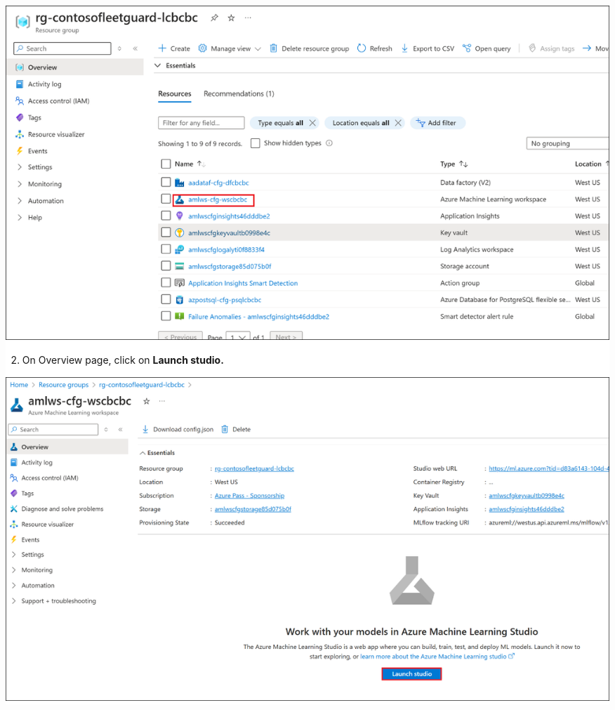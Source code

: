 ![](./media/image95.png)

2.  On Overview page, click on **Launch studio.**

![](./media/image96.png)
